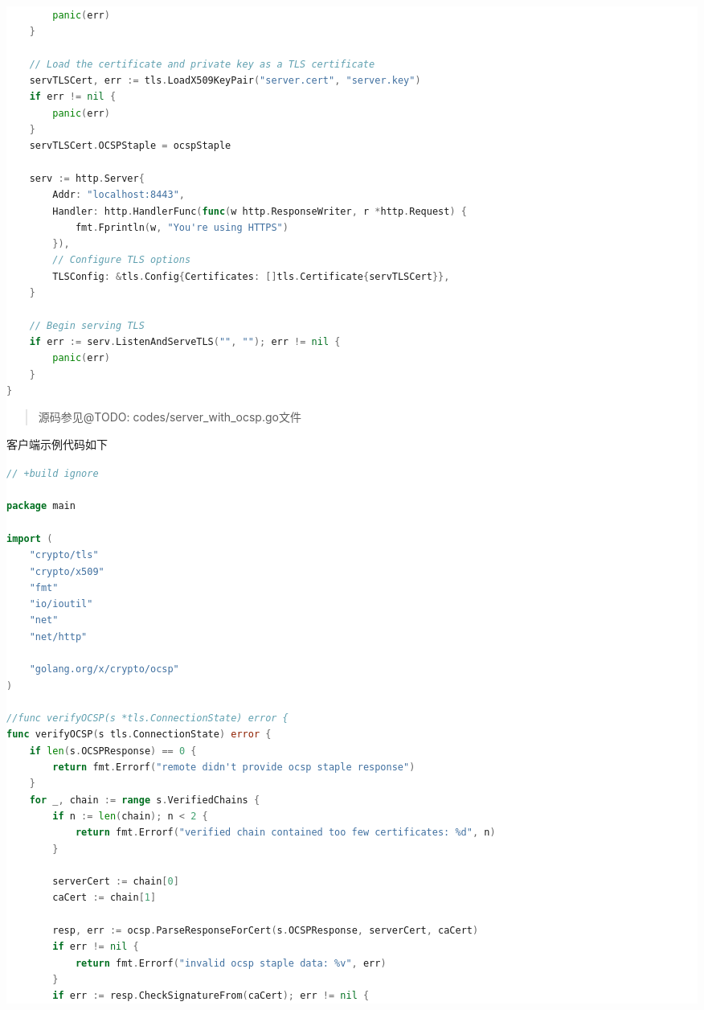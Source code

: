 ```go
		panic(err)
	}

	// Load the certificate and private key as a TLS certificate
	servTLSCert, err := tls.LoadX509KeyPair("server.cert", "server.key")
	if err != nil {
		panic(err)
	}
	servTLSCert.OCSPStaple = ocspStaple

	serv := http.Server{
		Addr: "localhost:8443",
		Handler: http.HandlerFunc(func(w http.ResponseWriter, r *http.Request) {
			fmt.Fprintln(w, "You're using HTTPS")
		}),
		// Configure TLS options
		TLSConfig: &tls.Config{Certificates: []tls.Certificate{servTLSCert}},
	}

	// Begin serving TLS
	if err := serv.ListenAndServeTLS("", ""); err != nil {
		panic(err)
	}
}
```

> 源码参见@TODO: codes/server_with_ocsp.go文件

客户端示例代码如下

```go
// +build ignore

package main

import (
	"crypto/tls"
	"crypto/x509"
	"fmt"
	"io/ioutil"
	"net"
	"net/http"

	"golang.org/x/crypto/ocsp"
)

//func verifyOCSP(s *tls.ConnectionState) error {
func verifyOCSP(s tls.ConnectionState) error {
	if len(s.OCSPResponse) == 0 {
		return fmt.Errorf("remote didn't provide ocsp staple response")
	}
	for _, chain := range s.VerifiedChains {
		if n := len(chain); n < 2 {
			return fmt.Errorf("verified chain contained too few certificates: %d", n)
		}

		serverCert := chain[0]
		caCert := chain[1]

		resp, err := ocsp.ParseResponseForCert(s.OCSPResponse, serverCert, caCert)
		if err != nil {
			return fmt.Errorf("invalid ocsp staple data: %v", err)
		}
		if err := resp.CheckSignatureFrom(caCert); err != nil {
```